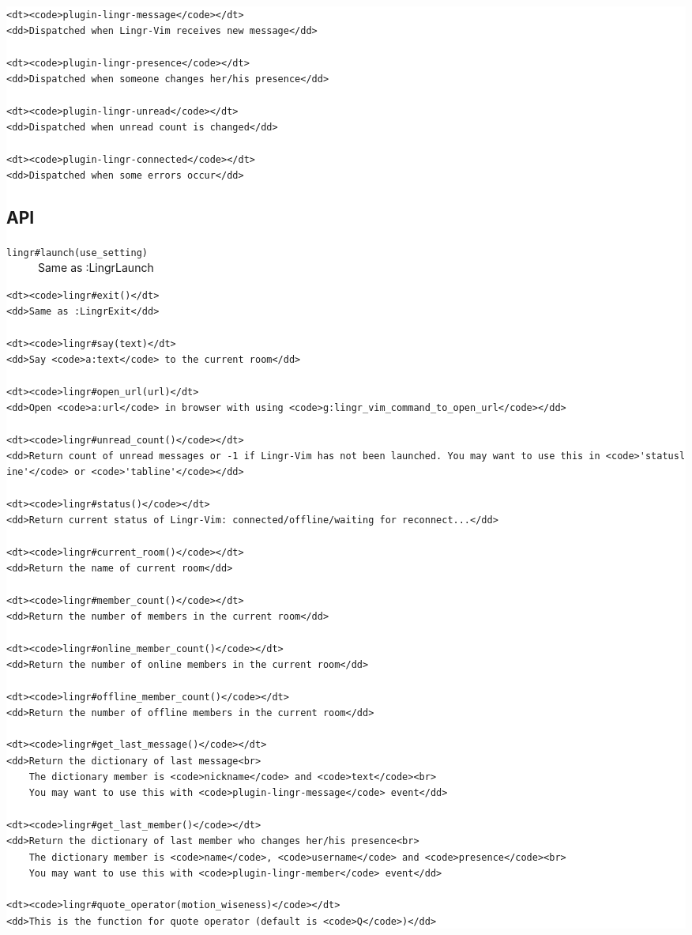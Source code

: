     <dt><code>plugin-lingr-message</code></dt>
    <dd>Dispatched when Lingr-Vim receives new message</dd>

    <dt><code>plugin-lingr-presence</code></dt>
    <dd>Dispatched when someone changes her/his presence</dd>

    <dt><code>plugin-lingr-unread</code></dt>
    <dd>Dispatched when unread count is changed</dd>

    <dt><code>plugin-lingr-connected</code></dt>
    <dd>Dispatched when some errors occur</dd>
</dl>

## API
<dl>
    <dt><code>lingr#launch(use_setting)</code></dt>
    <dd>Same as :LingrLaunch</dd>

    <dt><code>lingr#exit()</dt>
    <dd>Same as :LingrExit</dd>

    <dt><code>lingr#say(text)</dt>
    <dd>Say <code>a:text</code> to the current room</dd>

    <dt><code>lingr#open_url(url)</dt>
    <dd>Open <code>a:url</code> in browser with using <code>g:lingr_vim_command_to_open_url</code></dd>

    <dt><code>lingr#unread_count()</code></dt>
    <dd>Return count of unread messages or -1 if Lingr-Vim has not been launched. You may want to use this in <code>'statusline'</code> or <code>'tabline'</code></dd>

    <dt><code>lingr#status()</code></dt>
    <dd>Return current status of Lingr-Vim: connected/offline/waiting for reconnect...</dd>

    <dt><code>lingr#current_room()</code></dt>
    <dd>Return the name of current room</dd>

    <dt><code>lingr#member_count()</code></dt>
    <dd>Return the number of members in the current room</dd>

    <dt><code>lingr#online_member_count()</code></dt>
    <dd>Return the number of online members in the current room</dd>

    <dt><code>lingr#offline_member_count()</code></dt>
    <dd>Return the number of offline members in the current room</dd>

    <dt><code>lingr#get_last_message()</code></dt>
    <dd>Return the dictionary of last message<br>
        The dictionary member is <code>nickname</code> and <code>text</code><br>
        You may want to use this with <code>plugin-lingr-message</code> event</dd>

    <dt><code>lingr#get_last_member()</code></dt>
    <dd>Return the dictionary of last member who changes her/his presence<br>
        The dictionary member is <code>name</code>, <code>username</code> and <code>presence</code><br>
        You may want to use this with <code>plugin-lingr-member</code> event</dd>

    <dt><code>lingr#quote_operator(motion_wiseness)</code></dt>
    <dd>This is the function for quote operator (default is <code>Q</code>)</dd>
</dl>
